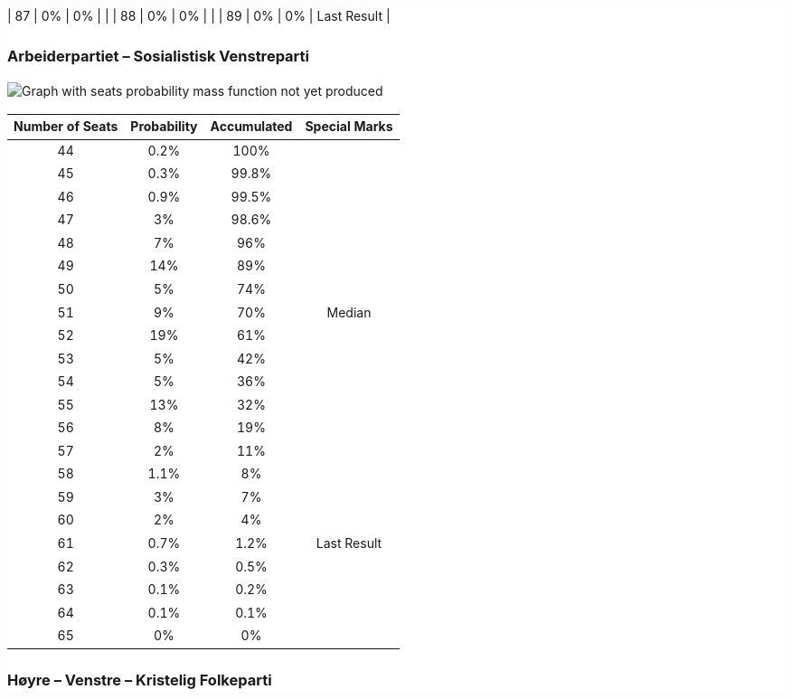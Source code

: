 | 87 | 0% | 0% |  |
| 88 | 0% | 0% |  |
| 89 | 0% | 0% | Last Result |

### Arbeiderpartiet – Sosialistisk Venstreparti

![Graph with seats probability mass function not yet produced](2024-09-09-OpinionPerduco-coalitions-seats-pmf-ap–sv.png "Seats Probability Mass Function")

| Number of Seats | Probability | Accumulated | Special Marks |
|:---------------:|:-----------:|:-----------:|:-------------:|
| 44 | 0.2% | 100% |  |
| 45 | 0.3% | 99.8% |  |
| 46 | 0.9% | 99.5% |  |
| 47 | 3% | 98.6% |  |
| 48 | 7% | 96% |  |
| 49 | 14% | 89% |  |
| 50 | 5% | 74% |  |
| 51 | 9% | 70% | Median |
| 52 | 19% | 61% |  |
| 53 | 5% | 42% |  |
| 54 | 5% | 36% |  |
| 55 | 13% | 32% |  |
| 56 | 8% | 19% |  |
| 57 | 2% | 11% |  |
| 58 | 1.1% | 8% |  |
| 59 | 3% | 7% |  |
| 60 | 2% | 4% |  |
| 61 | 0.7% | 1.2% | Last Result |
| 62 | 0.3% | 0.5% |  |
| 63 | 0.1% | 0.2% |  |
| 64 | 0.1% | 0.1% |  |
| 65 | 0% | 0% |  |

### Høyre – Venstre – Kristelig Folkeparti
